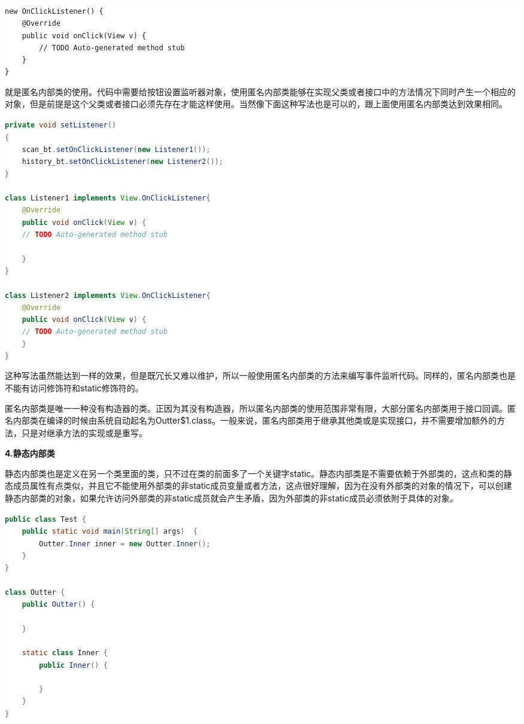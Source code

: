 ```
new OnClickListener() {
    @Override
    public void onClick(View v) {
        // TODO Auto-generated method stub
    }
}
```

就是匿名内部类的使用。代码中需要给按钮设置监听器对象，使用匿名内部类能够在实现父类或者接口中的方法情况下同时产生一个相应的对象，但是前提是这个父类或者接口必须先存在才能这样使用。当然像下面这种写法也是可以的，跟上面使用匿名内部类达到效果相同。

```java
private void setListener()
{
    scan_bt.setOnClickListener(new Listener1());
    history_bt.setOnClickListener(new Listener2());
}

class Listener1 implements View.OnClickListener{
    @Override
    public void onClick(View v) {
    // TODO Auto-generated method stub

    }
}

class Listener2 implements View.OnClickListener{
    @Override
    public void onClick(View v) {
    // TODO Auto-generated method stub
    }
}
```

这种写法虽然能达到一样的效果，但是既冗长又难以维护，所以一般使用匿名内部类的方法来编写事件监听代码。同样的，匿名内部类也是不能有访问修饰符和static修饰符的。

匿名内部类是唯一一种没有构造器的类。正因为其没有构造器，所以匿名内部类的使用范围非常有限，大部分匿名内部类用于接口回调。匿名内部类在编译的时候由系统自动起名为Outter$1.class。一般来说，匿名内部类用于继承其他类或是实现接口，并不需要增加额外的方法，只是对继承方法的实现或是重写。

**4.静态内部类**

静态内部类也是定义在另一个类里面的类，只不过在类的前面多了一个关键字static。静态内部类是不需要依赖于外部类的，这点和类的静态成员属性有点类似，并且它不能使用外部类的非static成员变量或者方法，这点很好理解，因为在没有外部类的对象的情况下，可以创建静态内部类的对象，如果允许访问外部类的非static成员就会产生矛盾，因为外部类的非static成员必须依附于具体的对象。

```java
public class Test {
    public static void main(String[] args)  {
        Outter.Inner inner = new Outter.Inner();
    }
}

class Outter {
    public Outter() {

    }

    static class Inner {
        public Inner() {

        }
    }
}
```
